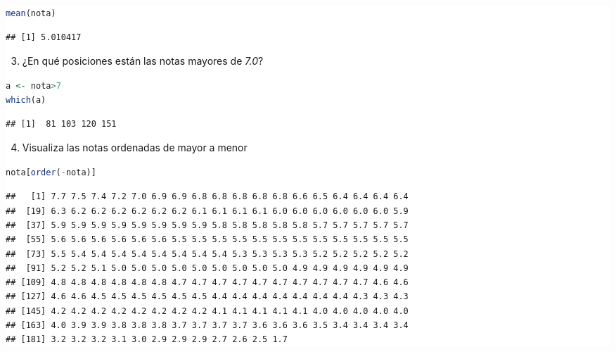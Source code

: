 ``` r
mean(nota)
```

    ## [1] 5.010417

3.  ¿En qué posiciones están las notas mayores de *7.0*?

``` r
a <- nota>7
which(a)
```

    ## [1]  81 103 120 151

4.  Visualiza las notas ordenadas de mayor a menor

``` r
nota[order(-nota)] 
```

    ##   [1] 7.7 7.5 7.4 7.2 7.0 6.9 6.9 6.8 6.8 6.8 6.8 6.8 6.6 6.5 6.4 6.4 6.4 6.4
    ##  [19] 6.3 6.2 6.2 6.2 6.2 6.2 6.2 6.1 6.1 6.1 6.1 6.0 6.0 6.0 6.0 6.0 6.0 5.9
    ##  [37] 5.9 5.9 5.9 5.9 5.9 5.9 5.9 5.9 5.8 5.8 5.8 5.8 5.8 5.7 5.7 5.7 5.7 5.7
    ##  [55] 5.6 5.6 5.6 5.6 5.6 5.6 5.5 5.5 5.5 5.5 5.5 5.5 5.5 5.5 5.5 5.5 5.5 5.5
    ##  [73] 5.5 5.4 5.4 5.4 5.4 5.4 5.4 5.4 5.4 5.3 5.3 5.3 5.3 5.2 5.2 5.2 5.2 5.2
    ##  [91] 5.2 5.2 5.1 5.0 5.0 5.0 5.0 5.0 5.0 5.0 5.0 5.0 4.9 4.9 4.9 4.9 4.9 4.9
    ## [109] 4.8 4.8 4.8 4.8 4.8 4.8 4.7 4.7 4.7 4.7 4.7 4.7 4.7 4.7 4.7 4.7 4.6 4.6
    ## [127] 4.6 4.6 4.5 4.5 4.5 4.5 4.5 4.5 4.4 4.4 4.4 4.4 4.4 4.4 4.4 4.3 4.3 4.3
    ## [145] 4.2 4.2 4.2 4.2 4.2 4.2 4.2 4.2 4.1 4.1 4.1 4.1 4.1 4.0 4.0 4.0 4.0 4.0
    ## [163] 4.0 3.9 3.9 3.8 3.8 3.8 3.7 3.7 3.7 3.7 3.6 3.6 3.6 3.5 3.4 3.4 3.4 3.4
    ## [181] 3.2 3.2 3.2 3.1 3.0 2.9 2.9 2.9 2.7 2.6 2.5 1.7
